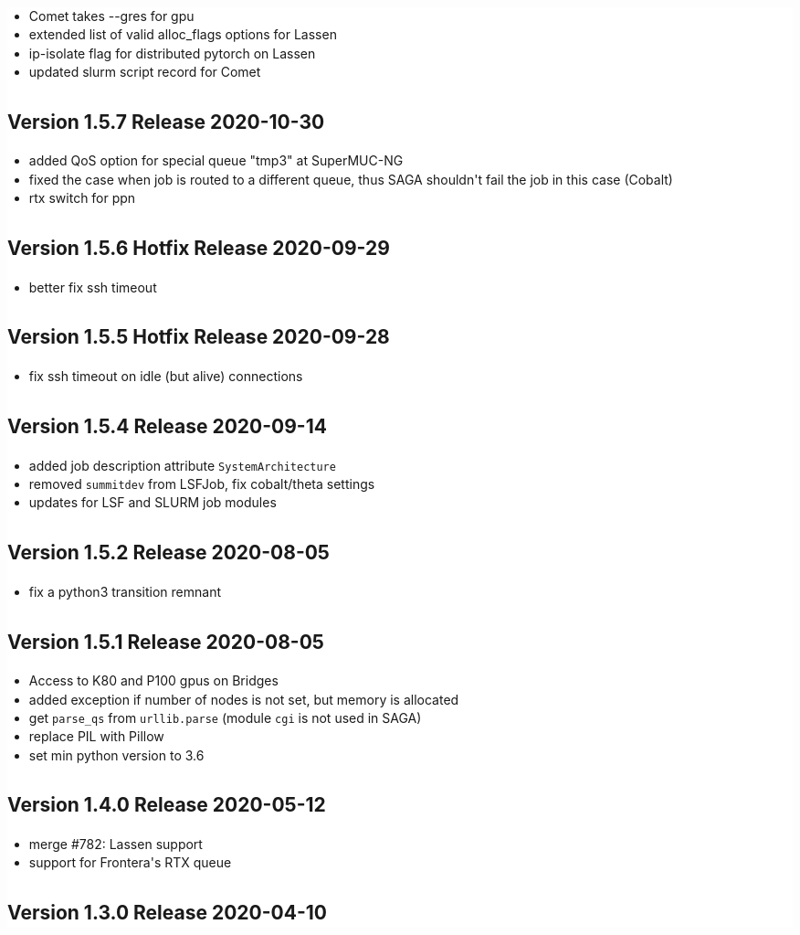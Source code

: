   - Comet takes --gres for gpu
  - extended list of valid alloc_flags options for Lassen
  - ip-isolate flag for distributed pytorch on Lassen
  - updated slurm script record for Comet


Version 1.5.7 Release                                                 2020-10-30
--------------------------------------------------------------------------------

  - added QoS option for special queue "tmp3" at SuperMUC-NG
  - fixed the case when job is routed to a different queue,
    thus SAGA shouldn't fail the job in this case (Cobalt)
  - rtx switch for ppn


Version 1.5.6 Hotfix Release                                          2020-09-29
--------------------------------------------------------------------------------

  - better fix ssh timeout


Version 1.5.5 Hotfix Release                                          2020-09-28
--------------------------------------------------------------------------------

  - fix ssh timeout on idle (but alive) connections


Version 1.5.4 Release                                                 2020-09-14
--------------------------------------------------------------------------------

  - added job description attribute `SystemArchitecture`
  - removed `summitdev` from LSFJob, fix cobalt/theta settings
  - updates for LSF and SLURM job modules


Version 1.5.2 Release                                                 2020-08-05
--------------------------------------------------------------------------------

  - fix a python3 transition remnant
  

Version 1.5.1 Release                                                 2020-08-05
--------------------------------------------------------------------------------

  - Access to K80 and P100 gpus on Bridges
  - added exception if number of nodes is not set, but memory is allocated
  - get `parse_qs` from `urllib.parse` (module `cgi` is not used in SAGA)
  - replace PIL with Pillow
  - set min python version to 3.6

      
Version 1.4.0 Release                                                 2020-05-12
--------------------------------------------------------------------------------

  - merge #782: Lassen support
  - support for Frontera's RTX queue

      
Version 1.3.0 Release                                                 2020-04-10
--------------------------------------------------------------------------------
